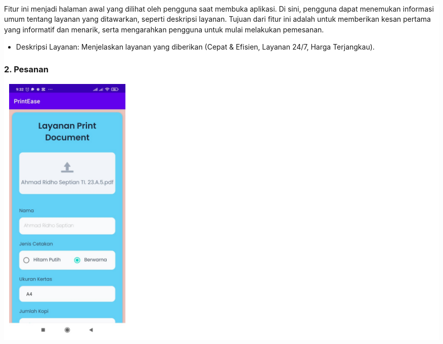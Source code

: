 Fitur ini menjadi halaman awal yang dilihat oleh pengguna saat membuka aplikasi. Di sini, pengguna dapat menemukan informasi umum tentang layanan yang ditawarkan, seperti deskripsi layanan. Tujuan dari fitur ini adalah untuk memberikan kesan pertama yang informatif dan menarik, serta mengarahkan pengguna untuk mulai melakukan pemesanan.

- Deskripsi Layanan: Menjelaskan layanan yang diberikan (Cepat & Efisien, Layanan 24/7, Harga Terjangkau).

### 2. Pesanan

   <img src="assets/pesanan.jpg" alt="Android Logo" width="250" height="500">
